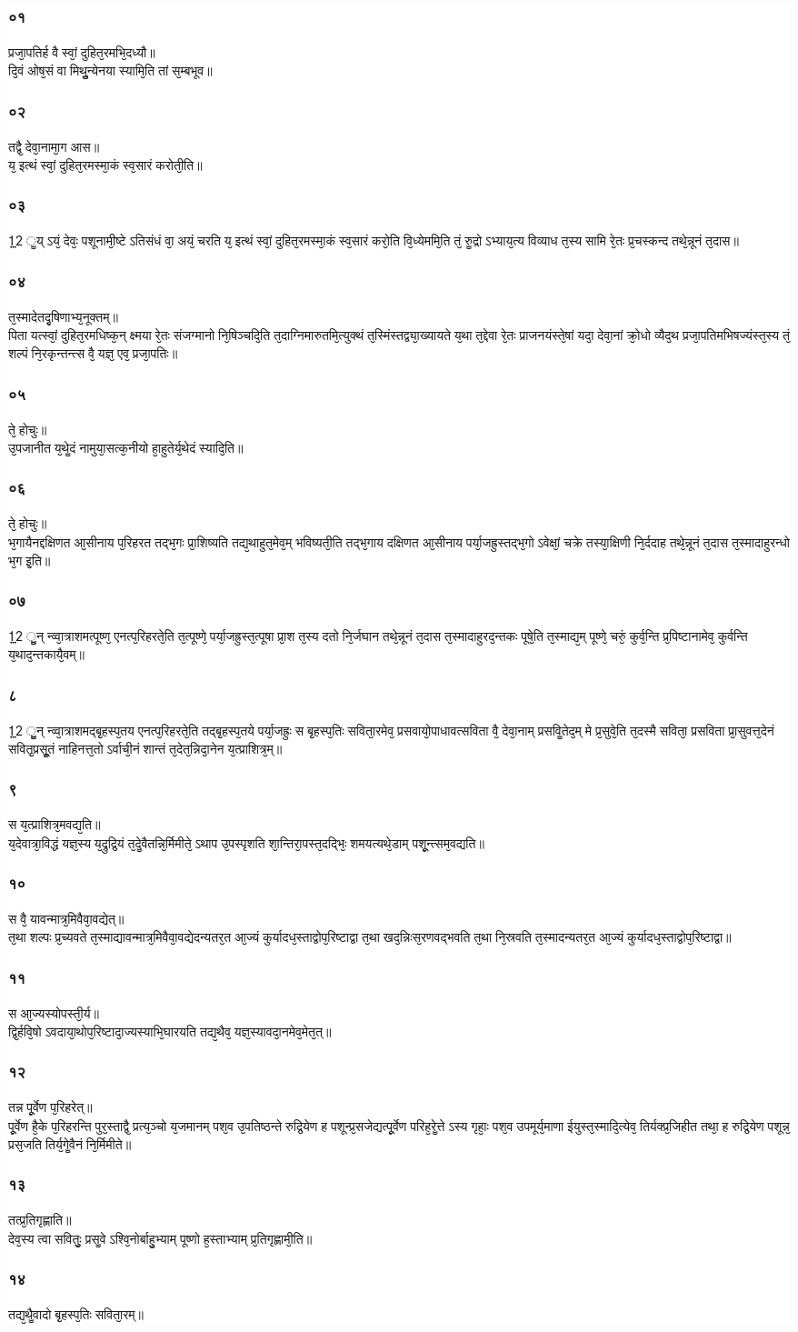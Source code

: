 ### ०१
प्रजा᳘पतिर्ह वै स्वां᳘ दुहित᳘रमभि᳘दध्यौ॥  
दि᳘वं ओष᳘सं वा मिथुॗन्येनया स्यामि᳘ति तां स᳘म्बभूव॥  
### ०२
तद्वै᳘ देवा᳘नामा᳘ग आस॥  
य᳘ इत्थं स्वां᳘ दुहित᳘रमस्मा᳘कं स्व᳘सारं करोती᳘ति॥  
### ०३
$1᳟᳟$2
ॗय् ऽयं᳘ देवः᳘ पशूनामी᳘ष्टे ऽतिसंधं वा᳘ अयं᳘ चरति य᳘ इत्थं स्वां᳘ दुहित᳘रमस्मा᳘कं स्व᳘सारं करो᳘ति वि᳘ध्येममि᳘ति तं᳘ रुॗद्रो ऽभ्याय᳘त्य विव्याध त᳘स्य सामि रे᳘तः प्र᳘चस्कन्द तथे᳘न्नूनं त᳘दास॥ 
### ०४
त᳘स्मादेतदृ᳘षिणाभ्य᳘नूक्तम्॥  
पिता यत्स्वां᳘ दुहित᳘रमधिष्क᳘न् क्ष्मया रे᳘तः संजग्मानो नि᳘षिञ्चदि᳘ति त᳘दाग्निमारुतमि᳘त्युक्थं त᳘स्मिंस्तद्व्या᳘ख्यायते य᳘था त᳘द्देवा रे᳘तः प्राजनयंस्ते᳘षां यदा᳘ देवा᳘नां क्रो᳘धो व्यैद᳘थ प्रजा᳘पतिमभिषज्यंस्त᳘स्य तं᳘ शल्पं नि᳘रकृन्तन्त्स वै᳘ यज्ञ᳘ एव᳘ प्रजा᳘पतिः॥  
### ०५
ते᳘ होचुः॥  
उ᳘पजानीत य᳘थेॗदं नामुया᳘सत्क᳘नीयो हा᳘हुतेर्य᳘थेदं स्यादि᳘ति॥  
### ०६
ते᳘ होचुः॥  
भ᳘गायैनद्दक्षिणत आ᳘सीनाय प᳘रिहरत तद्भ᳘गः प्रा᳘शिष्यति तद्य᳘थाहुत᳘मेव᳘म् भविष्यती᳘ति तद्भ᳘गाय दक्षिणत आ᳘सीनाय पर्या᳘जह्रुस्तद्भ᳘गो ऽवेक्षां᳘ चक्रे तस्या᳘क्षिणी नि᳘र्ददाह तथे᳘न्नूनं त᳘दास त᳘स्मादाहुरन्धो भ᳘ग इ᳘ति॥  
### ०७
$1᳟᳟$2
ॗॗन् न्व्वा᳘त्राशमत्पूष्ण᳘ एनत्प᳘रिहरते᳘ति त᳘त्पूष्णे᳘ पर्या᳘जह्रुस्त᳘त्पूषा प्रा᳘श त᳘स्य दतो नि᳘र्जघान तथे᳘न्नूनं त᳘दास त᳘स्मादाहुरद᳘न्तकः पूषे᳘ति त᳘स्माद्य᳘म् पूष्णे᳘ चरुं᳘ कुर्व᳘न्ति प्र᳘पिष्टानामेव᳘ कुर्वन्ति य᳘थाद᳘न्तकायै᳘वम्॥ 
### ८
$1᳟᳟$2
ॗॗन् न्व्वा᳘त्राशमद्बृ᳘हस्प᳘तय एनत्प᳘रिहरते᳘ति तद्बृ᳘हस्प᳘तये पर्या᳘जह्रुः स बृ᳘हस्प᳘तिः सविता᳘रमेव᳘ प्रसवायो᳘पाधावत्सविता वै᳘ देवा᳘नाम् प्रसविॗतेद᳘म् मे प्र᳘सुवे᳘ति त᳘दस्मै सविता᳘ प्रसविता प्रा᳘सुवत्त᳘देनं सवितृ᳘प्रसूॗतं नाहिनत्त᳘तो ऽर्वाची᳘नं शान्तं त᳘देत᳘न्निदा᳘नेन य᳘त्प्राशित्र᳘म्॥ 
### ९
स य᳘त्प्राशित्र᳘मवद्य᳘ति॥  
य᳘देवात्रा᳘विद्धं यज्ञ᳘स्य य᳘द्रुद्रि᳘यं त᳘देॗवैतन्नि᳘र्मिमीते᳘ ऽथाप उ᳘पस्पृशति शा᳘न्तिरा᳘पस्त᳘दद्भिः᳘ शमयत्यथे᳘डाम् पशू᳘न्त्सम᳘वद्यति॥  
### १०
स वै᳘ यावन्मात्र᳘मिवैवा᳘वद्येत्॥  
त᳘था शल्पः प्र᳘च्यवते त᳘स्माद्यावन्मात्र᳘मिवैवा᳘वद्येदन्यतर᳘त आ᳘ज्यं कुर्यादध᳘स्ताद्वोप᳘रिष्टाद्वा त᳘था खद᳘न्निःस᳘रणवद्भवति त᳘था नि᳘स्रवति त᳘स्मादन्यतर᳘त आ᳘ज्यं कुर्यादध᳘स्ताद्वोप᳘रिष्टाद्वा॥  
### ११
स आ᳘ज्यस्योपस्ती᳘र्य॥  
द्वि᳘र्हवि᳘षो ऽवदाया᳘थोप᳘रिष्टादा᳘ज्यस्याभि᳘घारयति तद्य᳘थैव᳘ यज्ञ᳘स्यावदा᳘नमेव᳘मेत᳘त्॥  
### १२
तन्न पू᳘र्वेण प᳘रिहरेत्॥  
पू᳘र्वेण है᳘के प᳘रिहरन्ति पुर᳘स्ताद्वै᳘ प्रत्य᳘ञ्चो य᳘जमानम् पश᳘व उ᳘पतिष्ठन्ते रुद्रि᳘येण ह पशून्प्र᳘सजेद्यत्पू᳘र्वेण परिह᳘रेॗत्ते ऽस्य गृहाः᳘ पश᳘व उपमूर्य᳘माणा ईयुस्त᳘स्मादि᳘त्येव᳘ तिर्यक्प्र᳘जिहीत तथा᳘ ह रुद्रि᳘येण पशून्न᳘ प्रस᳘जति तिर्य᳘गेॗवैनं नि᳘र्मिमीते॥  
### १३
तत्प्र᳘तिगृह्णाति॥  
देव᳘स्य त्वा सवितुः᳘ प्रसॗवे ऽश्वि᳘नोर्बाहु᳘भ्याम् पूष्णो ह᳘स्ताभ्याम् प्र᳘तिगृह्णामी᳘ति॥  
### १४
तद्य᳘थैॗवादो बृ᳘हस्प᳘तिः सविता᳘रम्॥  
